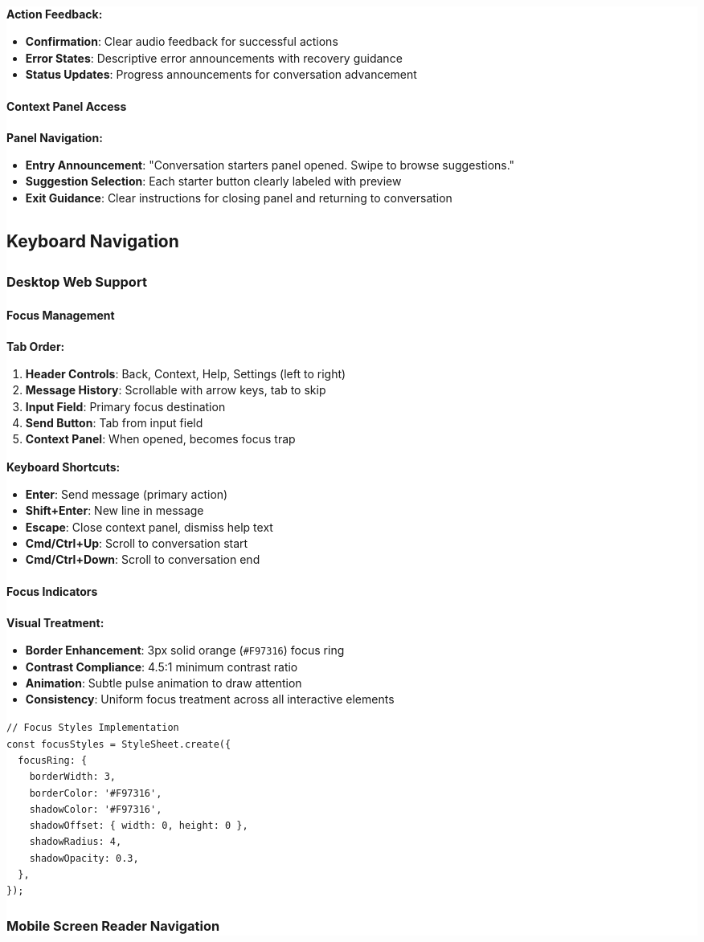 **Action Feedback:**
- **Confirmation**: Clear audio feedback for successful actions
- **Error States**: Descriptive error announcements with recovery guidance
- **Status Updates**: Progress announcements for conversation advancement

#### Context Panel Access
**Panel Navigation:**
- **Entry Announcement**: "Conversation starters panel opened. Swipe to browse suggestions."
- **Suggestion Selection**: Each starter button clearly labeled with preview
- **Exit Guidance**: Clear instructions for closing panel and returning to conversation

## Keyboard Navigation

### Desktop Web Support

#### Focus Management
**Tab Order:**
1. **Header Controls**: Back, Context, Help, Settings (left to right)
2. **Message History**: Scrollable with arrow keys, tab to skip
3. **Input Field**: Primary focus destination
4. **Send Button**: Tab from input field
5. **Context Panel**: When opened, becomes focus trap

**Keyboard Shortcuts:**
- **Enter**: Send message (primary action)
- **Shift+Enter**: New line in message
- **Escape**: Close context panel, dismiss help text
- **Cmd/Ctrl+Up**: Scroll to conversation start
- **Cmd/Ctrl+Down**: Scroll to conversation end

#### Focus Indicators
**Visual Treatment:**
- **Border Enhancement**: 3px solid orange (`#F97316`) focus ring
- **Contrast Compliance**: 4.5:1 minimum contrast ratio
- **Animation**: Subtle pulse animation to draw attention
- **Consistency**: Uniform focus treatment across all interactive elements

```tsx
// Focus Styles Implementation
const focusStyles = StyleSheet.create({
  focusRing: {
    borderWidth: 3,
    borderColor: '#F97316',
    shadowColor: '#F97316',
    shadowOffset: { width: 0, height: 0 },
    shadowRadius: 4,
    shadowOpacity: 0.3,
  },
});
```

### Mobile Screen Reader Navigation
